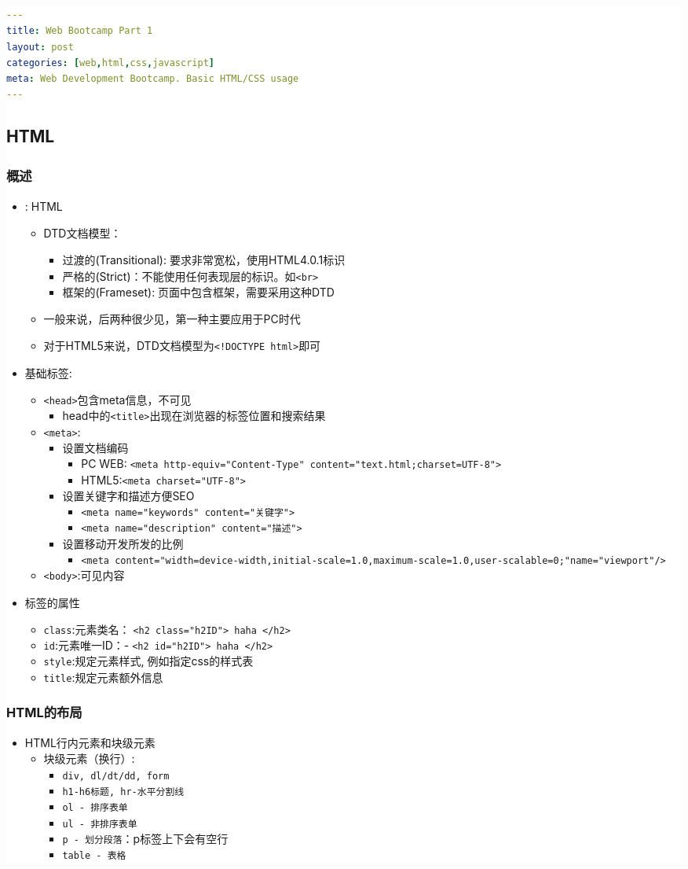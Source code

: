 ```yaml
---
title: Web Bootcamp Part 1
layout: post
categories: [web,html,css,javascript]
meta: Web Development Bootcamp. Basic HTML/CSS usage
---
```


## HTML

### 概述

- <!DOCTYPE html> : HTML
	- DTD文档模型：
		- 过渡的(Transitional): 要求非常宽松，使用HTML4.0.1标识
		- 严格的(Strict)：不能使用任何表现层的标识。如`<br>`
		- 框架的(Frameset): 页面中包含框架，需要采用这种DTD

	- 一般来说，后两种很少见，第一种主要应用于PC时代
	- 对于HTML5来说，DTD文档模型为`<!DOCTYPE html>`即可  
	
- 基础标签: 

	- `<head>`包含meta信息，不可见
		- head中的`<title>`出现在浏览器的标签位置和搜索结果
	- `<meta>`:
		- 设置文档编码
			- PC WEB: `<meta http-equiv="Content-Type" content="text.html;charset=UTF-8">` 
			- HTML5:`<meta charset="UTF-8">`
		- 设置关键字和描述方便SEO
			- `<meta name="keywords" content="关键字">`
			- `<meta name="description" content="描述">`
		- 设置移动开发所发的比例
			- `<meta content="width=device-width,initial-scale=1.0,maximum-scale=1.0,user-scalable=0;"name="viewport"/>` 
	- `<body>`:可见内容

- 标签的属性
	- `class`:元素类名： `<h2 class="h2ID"> haha </h2>`
	- `id`:元素唯一ID：- `<h2 id="h2ID"> haha </h2>`
	- `style`:规定元素样式, 例如指定css的样式表
	- `title`:规定元素额外信息

### HTML的布局

- HTML行内元素和块级元素
	- 块级元素（换行）:
		- `div, dl/dt/dd, form`
		- `h1-h6标题, hr-水平分割线`
		- `ol - 排序表单`
		- `ul - 非排序表单`
		- `p - 划分段落`：p标签上下会有空行  
		- `table - 表格`

